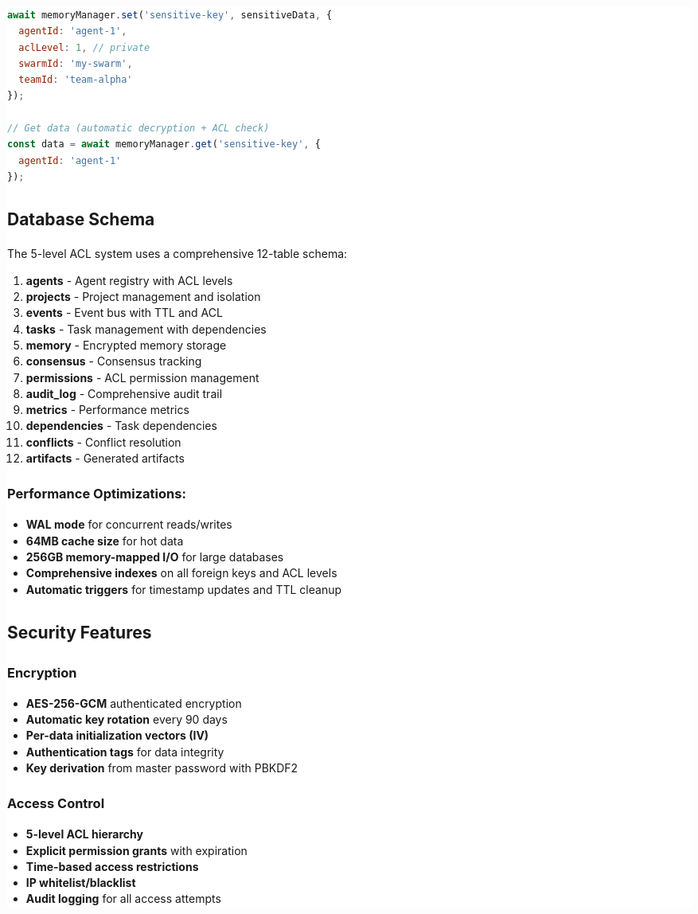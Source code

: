 ```javascript
await memoryManager.set('sensitive-key', sensitiveData, {
  agentId: 'agent-1',
  aclLevel: 1, // private
  swarmId: 'my-swarm',
  teamId: 'team-alpha'
});

// Get data (automatic decryption + ACL check)
const data = await memoryManager.get('sensitive-key', {
  agentId: 'agent-1'
});
```

## Database Schema

The 5-level ACL system uses a comprehensive 12-table schema:

1. **agents** - Agent registry with ACL levels
2. **projects** - Project management and isolation
3. **events** - Event bus with TTL and ACL
4. **tasks** - Task management with dependencies
5. **memory** - Encrypted memory storage
6. **consensus** - Consensus tracking
7. **permissions** - ACL permission management
8. **audit_log** - Comprehensive audit trail
9. **metrics** - Performance metrics
10. **dependencies** - Task dependencies
11. **conflicts** - Conflict resolution
12. **artifacts** - Generated artifacts

### Performance Optimizations:
- **WAL mode** for concurrent reads/writes
- **64MB cache size** for hot data
- **256GB memory-mapped I/O** for large databases
- **Comprehensive indexes** on all foreign keys and ACL levels
- **Automatic triggers** for timestamp updates and TTL cleanup

## Security Features

### Encryption
- **AES-256-GCM** authenticated encryption
- **Automatic key rotation** every 90 days
- **Per-data initialization vectors (IV)**
- **Authentication tags** for data integrity
- **Key derivation** from master password with PBKDF2

### Access Control
- **5-level ACL hierarchy**
- **Explicit permission grants** with expiration
- **Time-based access restrictions**
- **IP whitelist/blacklist**
- **Audit logging** for all access attempts
